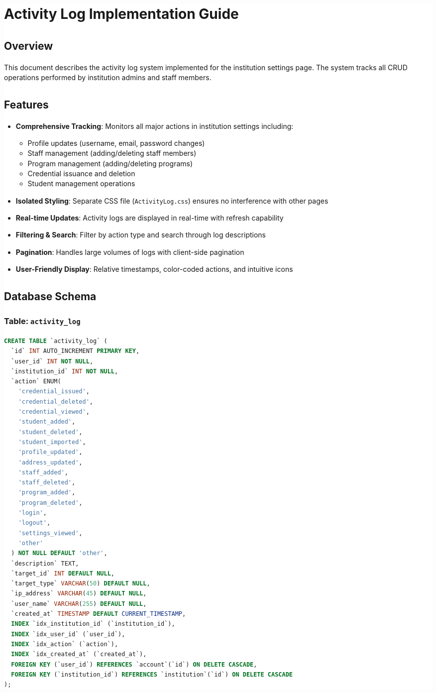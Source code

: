 # Activity Log Implementation Guide

## Overview
This document describes the activity log system implemented for the institution settings page. The system tracks all CRUD operations performed by institution admins and staff members.

## Features
- **Comprehensive Tracking**: Monitors all major actions in institution settings including:
  - Profile updates (username, email, password changes)
  - Staff management (adding/deleting staff members)
  - Program management (adding/deleting programs)
  - Credential issuance and deletion
  - Student management operations
  
- **Isolated Styling**: Separate CSS file (`ActivityLog.css`) ensures no interference with other pages
- **Real-time Updates**: Activity logs are displayed in real-time with refresh capability
- **Filtering & Search**: Filter by action type and search through log descriptions
- **Pagination**: Handles large volumes of logs with client-side pagination
- **User-Friendly Display**: Relative timestamps, color-coded actions, and intuitive icons

## Database Schema

### Table: `activity_log`
```sql
CREATE TABLE `activity_log` (
  `id` INT AUTO_INCREMENT PRIMARY KEY,
  `user_id` INT NOT NULL,
  `institution_id` INT NOT NULL,
  `action` ENUM(
    'credential_issued',
    'credential_deleted',
    'credential_viewed',
    'student_added',
    'student_deleted',
    'student_imported',
    'profile_updated',
    'address_updated',
    'staff_added',
    'staff_deleted',
    'program_added',
    'program_deleted',
    'login',
    'logout',
    'settings_viewed',
    'other'
  ) NOT NULL DEFAULT 'other',
  `description` TEXT,
  `target_id` INT DEFAULT NULL,
  `target_type` VARCHAR(50) DEFAULT NULL,
  `ip_address` VARCHAR(45) DEFAULT NULL,
  `user_name` VARCHAR(255) DEFAULT NULL,
  `created_at` TIMESTAMP DEFAULT CURRENT_TIMESTAMP,
  INDEX `idx_institution_id` (`institution_id`),
  INDEX `idx_user_id` (`user_id`),
  INDEX `idx_action` (`action`),
  INDEX `idx_created_at` (`created_at`),
  FOREIGN KEY (`user_id`) REFERENCES `account`(`id`) ON DELETE CASCADE,
  FOREIGN KEY (`institution_id`) REFERENCES `institution`(`id`) ON DELETE CASCADE
);
```